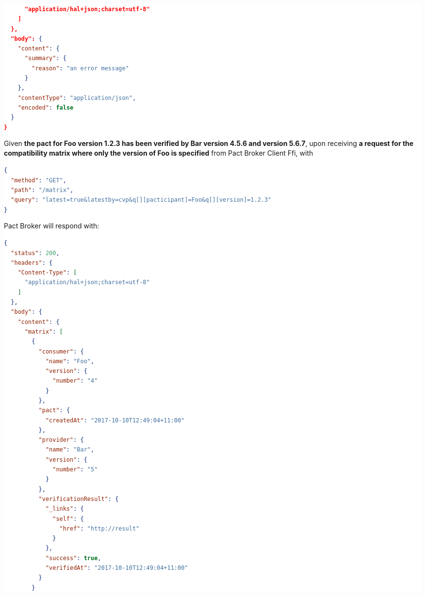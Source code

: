 ```json
      "application/hal+json;charset=utf-8"
    ]
  },
  "body": {
    "content": {
      "summary": {
        "reason": "an error message"
      }
    },
    "contentType": "application/json",
    "encoded": false
  }
}
```
<a name="a_request_for_the_compatibility_matrix_where_only_the_version_of_Foo_is_specified_given_the_pact_for_Foo_version_1.2.3_has_been_verified_by_Bar_version_4.5.6_and_version_5.6.7"></a>
Given **the pact for Foo version 1.2.3 has been verified by Bar version 4.5.6 and version 5.6.7**, upon receiving **a request for the compatibility matrix where only the version of Foo is specified** from Pact Broker Client Ffi, with
```json
{
  "method": "GET",
  "path": "/matrix",
  "query": "latest=true&latestby=cvp&q[][pacticipant]=Foo&q[][version]=1.2.3"
}
```
Pact Broker will respond with:
```json
{
  "status": 200,
  "headers": {
    "Content-Type": [
      "application/hal+json;charset=utf-8"
    ]
  },
  "body": {
    "content": {
      "matrix": [
        {
          "consumer": {
            "name": "Foo",
            "version": {
              "number": "4"
            }
          },
          "pact": {
            "createdAt": "2017-10-10T12:49:04+11:00"
          },
          "provider": {
            "name": "Bar",
            "version": {
              "number": "5"
            }
          },
          "verificationResult": {
            "_links": {
              "self": {
                "href": "http://result"
              }
            },
            "success": true,
            "verifiedAt": "2017-10-10T12:49:04+11:00"
          }
        }
```